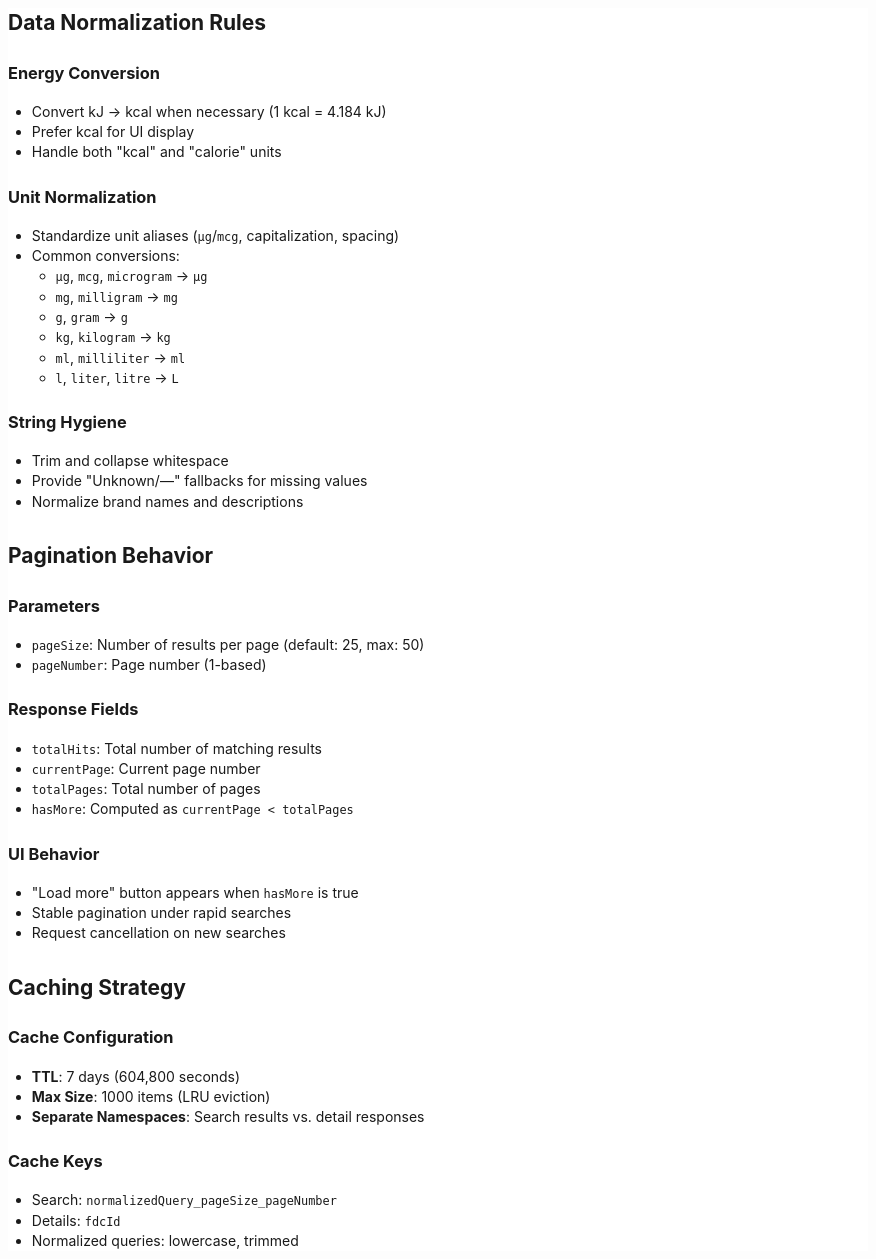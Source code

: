 ## Data Normalization Rules

### Energy Conversion
- Convert kJ → kcal when necessary (1 kcal = 4.184 kJ)
- Prefer kcal for UI display
- Handle both "kcal" and "calorie" units

### Unit Normalization
- Standardize unit aliases (`μg`/`mcg`, capitalization, spacing)
- Common conversions:
  - `μg`, `mcg`, `microgram` → `μg`
  - `mg`, `milligram` → `mg`
  - `g`, `gram` → `g`
  - `kg`, `kilogram` → `kg`
  - `ml`, `milliliter` → `ml`
  - `l`, `liter`, `litre` → `L`

### String Hygiene
- Trim and collapse whitespace
- Provide "Unknown/—" fallbacks for missing values
- Normalize brand names and descriptions

## Pagination Behavior

### Parameters
- `pageSize`: Number of results per page (default: 25, max: 50)
- `pageNumber`: Page number (1-based)

### Response Fields
- `totalHits`: Total number of matching results
- `currentPage`: Current page number
- `totalPages`: Total number of pages
- `hasMore`: Computed as `currentPage < totalPages`

### UI Behavior
- "Load more" button appears when `hasMore` is true
- Stable pagination under rapid searches
- Request cancellation on new searches

## Caching Strategy

### Cache Configuration
- **TTL**: 7 days (604,800 seconds)
- **Max Size**: 1000 items (LRU eviction)
- **Separate Namespaces**: Search results vs. detail responses

### Cache Keys
- Search: `normalizedQuery_pageSize_pageNumber`
- Details: `fdcId`
- Normalized queries: lowercase, trimmed

